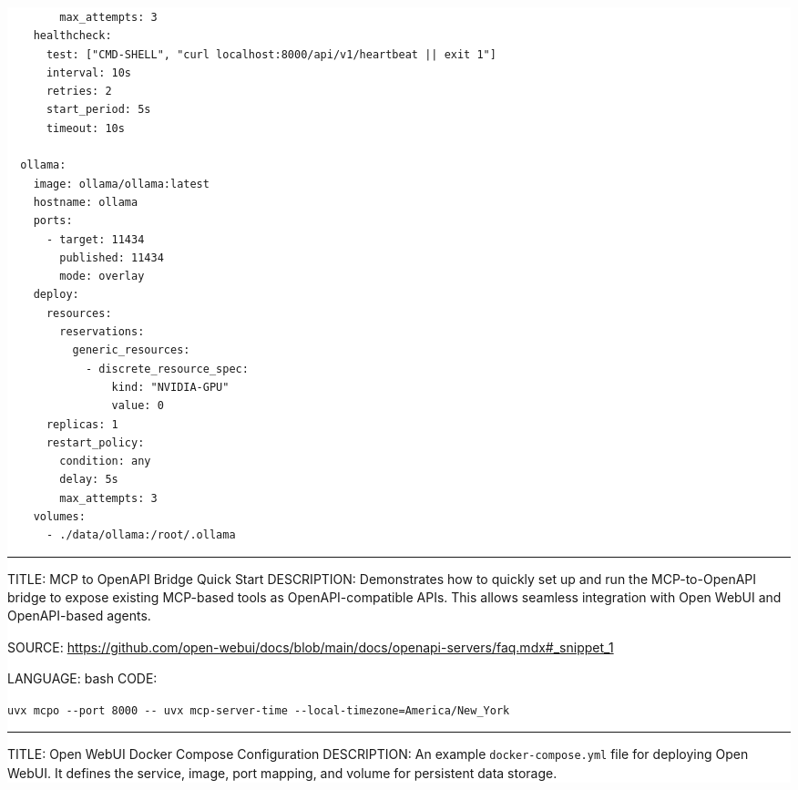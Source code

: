 ```
        max_attempts: 3
    healthcheck: 
      test: ["CMD-SHELL", "curl localhost:8000/api/v1/heartbeat || exit 1"]
      interval: 10s
      retries: 2
      start_period: 5s
      timeout: 10s

  ollama:
    image: ollama/ollama:latest
    hostname: ollama
    ports:
      - target: 11434
        published: 11434
        mode: overlay
    deploy:
      resources:
        reservations:
          generic_resources:
            - discrete_resource_spec:
                kind: "NVIDIA-GPU"
                value: 0
      replicas: 1
      restart_policy:
        condition: any
        delay: 5s
        max_attempts: 3
    volumes:
      - ./data/ollama:/root/.ollama

```

----------------------------------------

TITLE: MCP to OpenAPI Bridge Quick Start
DESCRIPTION: Demonstrates how to quickly set up and run the MCP-to-OpenAPI bridge to expose existing MCP-based tools as OpenAPI-compatible APIs. This allows seamless integration with Open WebUI and OpenAPI-based agents.

SOURCE: <https://github.com/open-webui/docs/blob/main/docs/openapi-servers/faq.mdx#_snippet_1>

LANGUAGE: bash
CODE:

```
uvx mcpo --port 8000 -- uvx mcp-server-time --local-timezone=America/New_York
```

----------------------------------------

TITLE: Open WebUI Docker Compose Configuration
DESCRIPTION: An example `docker-compose.yml` file for deploying Open WebUI. It defines the service, image, port mapping, and volume for persistent data storage.
